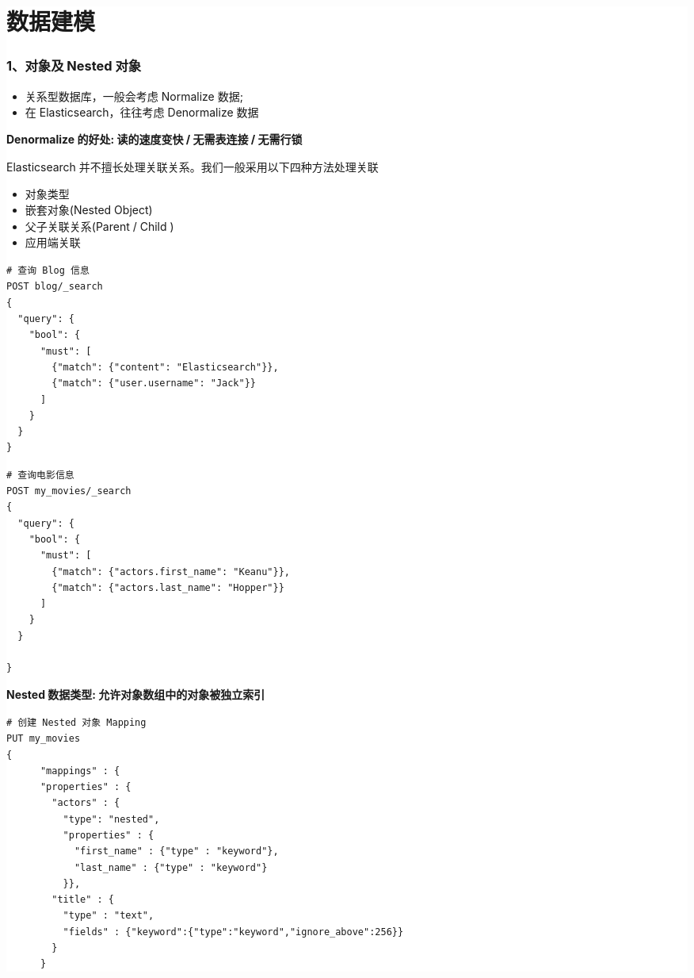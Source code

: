 # **数据建模**

### **1、对象及 Nested 对象**

* 关系型数据库，⼀般会考虑 Normalize 数据; 
* 在 Elasticsearch，往往考虑 Denormalize 数据


**Denormalize 的好处: 读的速度变快 / ⽆需表连接 / ⽆需行锁**

Elasticsearch 并不擅⻓处理关联关系。我们⼀般采用以下四种⽅法处理关联

* 对象类型
* 嵌套对象(Nested Object)
* ⽗子关联关系(Parent / Child )
* 应⽤端关联

```
# 查询 Blog 信息
POST blog/_search
{
  "query": {
    "bool": {
      "must": [
        {"match": {"content": "Elasticsearch"}},
        {"match": {"user.username": "Jack"}}
      ]
    }
  }
}
```
```
# 查询电影信息
POST my_movies/_search
{
  "query": {
    "bool": {
      "must": [
        {"match": {"actors.first_name": "Keanu"}},
        {"match": {"actors.last_name": "Hopper"}}
      ]
    }
  }

}
```

**Nested 数据类型: 允许对象数组中的对象被独立索引**

```
# 创建 Nested 对象 Mapping
PUT my_movies
{
      "mappings" : {
      "properties" : {
        "actors" : {
          "type": "nested",
          "properties" : {
            "first_name" : {"type" : "keyword"},
            "last_name" : {"type" : "keyword"}
          }},
        "title" : {
          "type" : "text",
          "fields" : {"keyword":{"type":"keyword","ignore_above":256}}
        }
      }
```